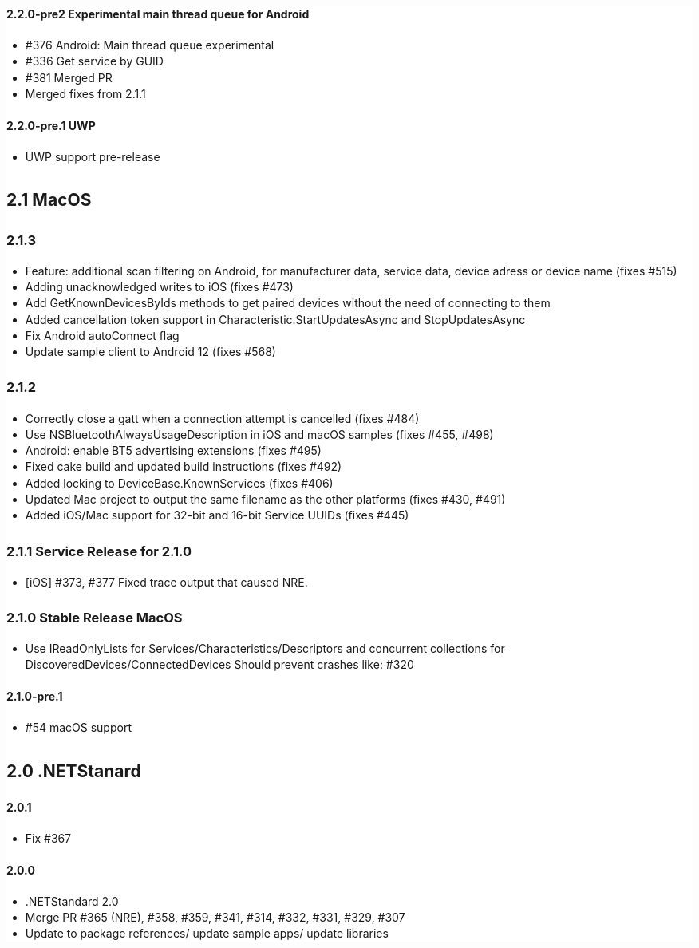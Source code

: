 #### 2.2.0-pre2 Experimental main thread queue for Android
- #376 Android: Main thread queue experimental
- #336 Get service by GUID
- #381 Merged PR
- Merged fixes from 2.1.1

#### 2.2.0-pre.1 UWP
- UWP support pre-release

## 2.1 MacOS  

### 2.1.3
- Feature: additional scan filtering on Android, for manufacturer data, service data, device adress or device name (fixes #515)
- Adding unacknowledged writes to iOS (fixes #473)
- Add GetKnownDevicesByIds methods to get paired devices without the need of connecting to them
- Added cancellation token support in Characteristic.StartUpdatesAsync and StopUpdatesAsync
- Fix Android autoConnect flag
- Update sample client to Android 12 (fixes #568)

### 2.1.2
- Correctly close a gatt when a connection attempt is cancelled (fixes #484)
- Use NSBluetoothAlwaysUsageDescription in iOS and macOS samples (fixes #455, #498)
- Android: enable BT5 advertising extensions (fixes #495)
- Fixed cake build and updated build instructions (fixes #492)
- Added locking to DeviceBase.KnownServices (fixes #406)
- Updated Mac project to output the same filename as the other platforms (fixes #430, #491)
- Added iOS/Mac support for 32-bit and 16-bit Service UUIDs (fixes #445)

### 2.1.1 Service Release for 2.1.0
- [iOS] #373, #377 Fixed trace output that caused NRE.

### 2.1.0 Stable Release MacOS
- Use IReadOnlyLists for Services/Characteristics/Descriptors and concurrent collections for DiscoveredDevices/ConnectedDevices
Should prevent crashes like: #320

#### 2.1.0-pre.1
- #54 macOS support

## 2.0 .NETStanard

#### 2.0.1
- Fix #367

#### 2.0.0
- .NETStandard 2.0
- Merge PR #365 (NRE), #358, #359, #341, #314, #332, #331, #329, #307
- Update to package references/ update sample apps/ update libraries
